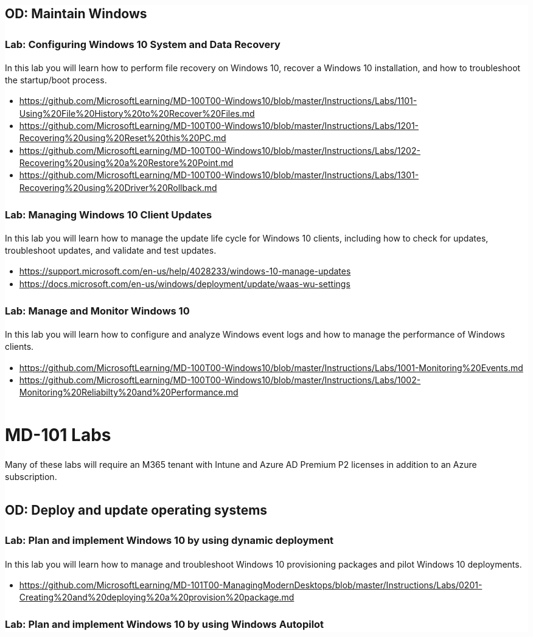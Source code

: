 ## OD: Maintain Windows

### Lab: Configuring Windows 10 System and Data Recovery

In this lab you will learn how to perform file recovery on Windows 10, recover a Windows 10 installation, and how to troubleshoot the startup/boot process.

- https://github.com/MicrosoftLearning/MD-100T00-Windows10/blob/master/Instructions/Labs/1101-Using%20File%20History%20to%20Recover%20Files.md
- https://github.com/MicrosoftLearning/MD-100T00-Windows10/blob/master/Instructions/Labs/1201-Recovering%20using%20Reset%20this%20PC.md
- https://github.com/MicrosoftLearning/MD-100T00-Windows10/blob/master/Instructions/Labs/1202-Recovering%20using%20a%20Restore%20Point.md
- https://github.com/MicrosoftLearning/MD-100T00-Windows10/blob/master/Instructions/Labs/1301-Recovering%20using%20Driver%20Rollback.md

### Lab: Managing Windows 10 Client Updates

In this lab you will learn how to manage the update life cycle for Windows 10 clients, including how to check for updates, troubleshoot updates, and validate and test updates.

- https://support.microsoft.com/en-us/help/4028233/windows-10-manage-updates
- https://docs.microsoft.com/en-us/windows/deployment/update/waas-wu-settings

### Lab: Manage and Monitor Windows 10

In this lab you will learn how to configure and analyze Windows event logs and how to manage the performance of Windows clients.

- https://github.com/MicrosoftLearning/MD-100T00-Windows10/blob/master/Instructions/Labs/1001-Monitoring%20Events.md
- https://github.com/MicrosoftLearning/MD-100T00-Windows10/blob/master/Instructions/Labs/1002-Monitoring%20Reliabilty%20and%20Performance.md

# MD-101 Labs

Many of these labs will require an M365 tenant with Intune and Azure AD Premium P2 licenses in addition to an Azure subscription.

## OD: Deploy and update operating systems

### Lab: Plan and implement Windows 10 by using dynamic deployment

In this lab you will learn how to manage and troubleshoot Windows 10 provisioning packages and pilot Windows 10 deployments.

- https://github.com/MicrosoftLearning/MD-101T00-ManagingModernDesktops/blob/master/Instructions/Labs/0201-Creating%20and%20deploying%20a%20provision%20package.md

### Lab: Plan and implement Windows 10 by using Windows Autopilot
